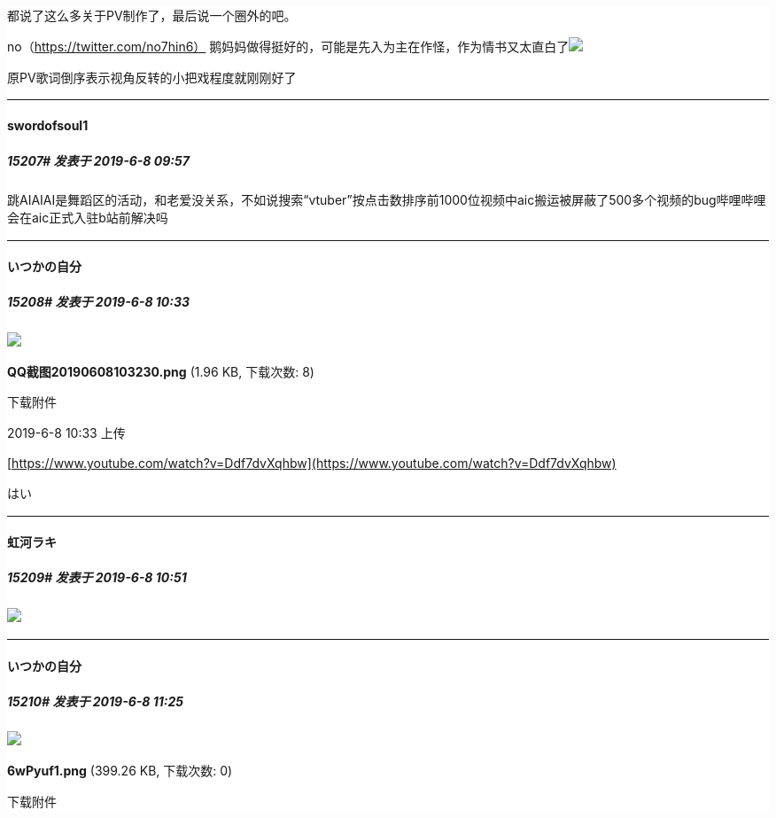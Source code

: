 都说了这么多关于PV制作了，最后说一个圈外的吧。


no（https://twitter.com/no7hin6）</blockquote>
鹅妈妈做得挺好的，可能是先入为主在作怪，作为情书又太直白了<img src="https://static.saraba1st.com/image/smiley/face2017/068.png" referrerpolicy="no-referrer">

原PV歌词倒序表示视角反转的小把戏程度就刚刚好了


*****

####  swordofsoul1  
##### 15207#       发表于 2019-6-8 09:57


跳AIAIAI是舞蹈区的活动，和老爱没关系，不如说搜索“vtuber”按点击数排序前1000位视频中aic搬运被屏蔽了500多个视频的bug哔哩哔哩会在aic正式入驻b站前解决吗


*****

####  いつかの自分  
##### 15208#       发表于 2019-6-8 10:33


<img src="https://img.saraba1st.com/forum/201906/08/103313yhhkekmzm7q7yyf6.png" referrerpolicy="no-referrer">


<strong>QQ截图20190608103230.png</strong> (1.96 KB, 下载次数: 8)

下载附件

2019-6-8 10:33 上传


[https://www.youtube.com/watch?v=Ddf7dvXqhbw](https://www.youtube.com/watch?v=Ddf7dvXqhbw)

はい


*****

####  虹河ラキ  
##### 15209#       发表于 2019-6-8 10:51


<img src="https://i.loli.net/2019/06/08/5cfb22926c77137460.jpg" referrerpolicy="no-referrer">


*****

####  いつかの自分  
##### 15210#       发表于 2019-6-8 11:25


<img src="https://img.saraba1st.com/forum/201906/08/112406icf94h02hp04z4ye.png" referrerpolicy="no-referrer">


<strong>6wPyuf1.png</strong> (399.26 KB, 下载次数: 0)

下载附件
